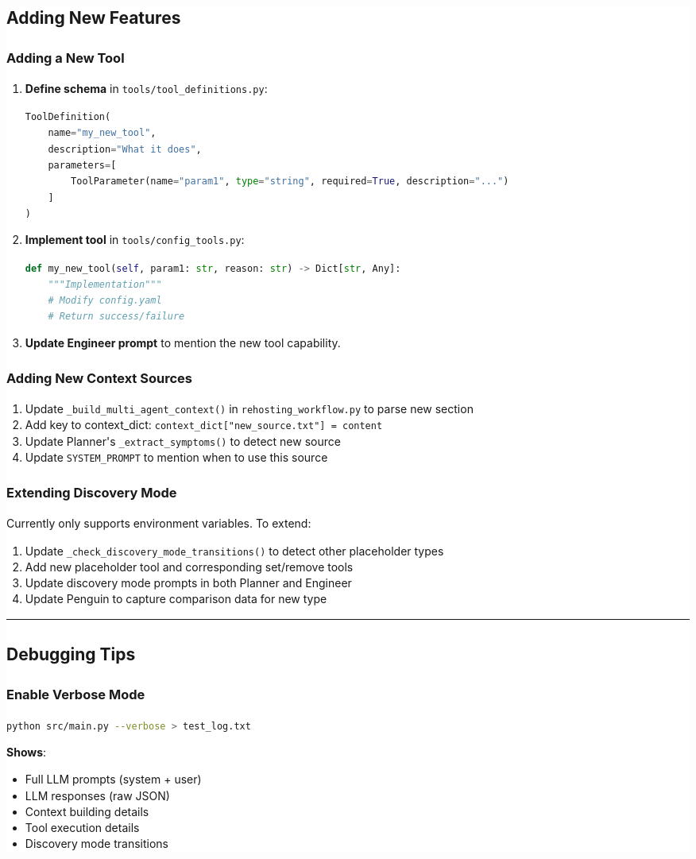 
## Adding New Features

### Adding a New Tool
1. **Define schema** in `tools/tool_definitions.py`:
   ```python
   ToolDefinition(
       name="my_new_tool",
       description="What it does",
       parameters=[
           ToolParameter(name="param1", type="string", required=True, description="...")
       ]
   )
   ```

2. **Implement tool** in `tools/config_tools.py`:
   ```python
   def my_new_tool(self, param1: str, reason: str) -> Dict[str, Any]:
       """Implementation"""
       # Modify config.yaml
       # Return success/failure
   ```

3. **Update Engineer prompt** to mention the new tool capability.

### Adding New Context Sources
1. Update `_build_multi_agent_context()` in `rehosting_workflow.py` to parse new section
2. Add key to context_dict: `context_dict["new_source.txt"] = content`
3. Update Planner's `_extract_symptoms()` to detect new source
4. Update `SYSTEM_PROMPT` to mention when to use this source

### Extending Discovery Mode
Currently only supports environment variables. To extend:
1. Update `_check_discovery_mode_transitions()` to detect other placeholder types
2. Add new placeholder tool and corresponding set/remove tools
3. Update discovery mode prompts in both Planner and Engineer
4. Update Penguin to capture comparison data for new type

---

## Debugging Tips

### Enable Verbose Mode
```bash
python src/main.py --verbose > test_log.txt
```

**Shows**:
- Full LLM prompts (system + user)
- LLM responses (raw JSON)
- Context building details
- Tool execution details
- Discovery mode transitions
